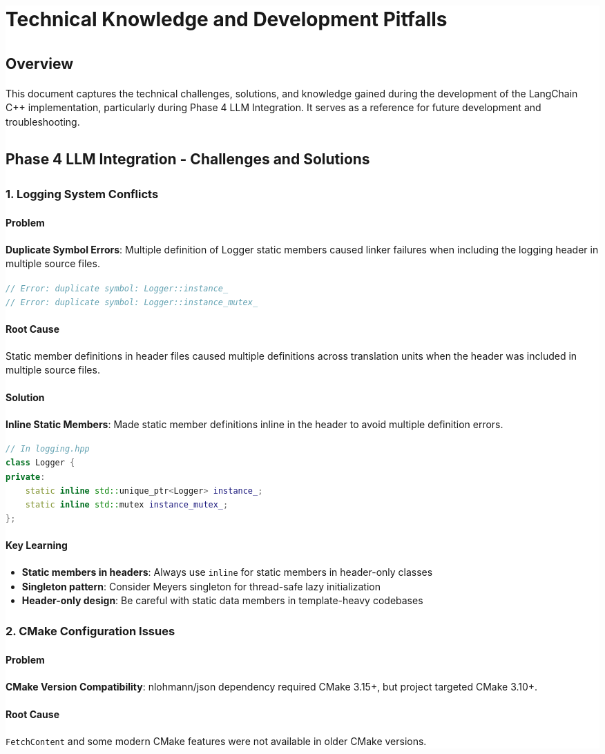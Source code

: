 # Technical Knowledge and Development Pitfalls

## Overview

This document captures the technical challenges, solutions, and knowledge gained during the development of the LangChain C++ implementation, particularly during Phase 4 LLM Integration. It serves as a reference for future development and troubleshooting.

## Phase 4 LLM Integration - Challenges and Solutions

### 1. Logging System Conflicts

#### Problem
**Duplicate Symbol Errors**: Multiple definition of Logger static members caused linker failures when including the logging header in multiple source files.

```cpp
// Error: duplicate symbol: Logger::instance_
// Error: duplicate symbol: Logger::instance_mutex_
```

#### Root Cause
Static member definitions in header files caused multiple definitions across translation units when the header was included in multiple source files.

#### Solution
**Inline Static Members**: Made static member definitions inline in the header to avoid multiple definition errors.

```cpp
// In logging.hpp
class Logger {
private:
    static inline std::unique_ptr<Logger> instance_;
    static inline std::mutex instance_mutex_;
};
```

#### Key Learning
- **Static members in headers**: Always use `inline` for static members in header-only classes
- **Singleton pattern**: Consider Meyers singleton for thread-safe lazy initialization
- **Header-only design**: Be careful with static data members in template-heavy codebases

### 2. CMake Configuration Issues

#### Problem
**CMake Version Compatibility**: nlohmann/json dependency required CMake 3.15+, but project targeted CMake 3.10+.

#### Root Cause
`FetchContent` and some modern CMake features were not available in older CMake versions.
